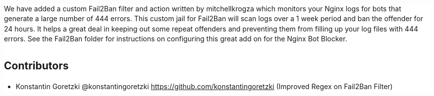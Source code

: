 We have added a custom Fail2Ban filter and action written by mitchellkrogza which monitors your Nginx logs for bots that generate a large number of 444 errors. This custom jail for Fail2Ban will scan logs over a 1 week period and ban the offender for 24 hours.
It helps a great deal in keeping out some repeat offenders and preventing them from filling up your log files with 444 errors. See the Fail2Ban folder for instructions on configuring this great add on for the Nginx Bot Blocker.

## Contributors

- Konstantin Goretzki @konstantingoretzki https://github.com/konstantingoretzki (Improved Regex on Fail2Ban Filter)


